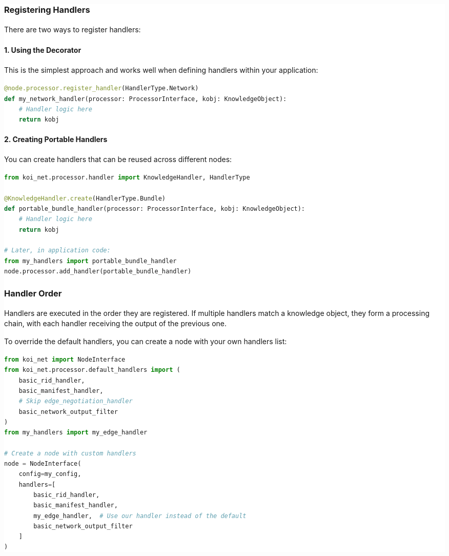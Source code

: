 ### Registering Handlers

There are two ways to register handlers:

#### 1. Using the Decorator

This is the simplest approach and works well when defining handlers within your application:

```python
@node.processor.register_handler(HandlerType.Network)
def my_network_handler(processor: ProcessorInterface, kobj: KnowledgeObject):
    # Handler logic here
    return kobj
```

#### 2. Creating Portable Handlers

You can create handlers that can be reused across different nodes:

```python
from koi_net.processor.handler import KnowledgeHandler, HandlerType

@KnowledgeHandler.create(HandlerType.Bundle)
def portable_bundle_handler(processor: ProcessorInterface, kobj: KnowledgeObject):
    # Handler logic here
    return kobj

# Later, in application code:
from my_handlers import portable_bundle_handler
node.processor.add_handler(portable_bundle_handler)
```

### Handler Order

Handlers are executed in the order they are registered. If multiple handlers match a knowledge object, they form a processing chain, with each handler receiving the output of the previous one.

To override the default handlers, you can create a node with your own handlers list:

```python
from koi_net import NodeInterface
from koi_net.processor.default_handlers import (
    basic_rid_handler,
    basic_manifest_handler,
    # Skip edge_negotiation_handler
    basic_network_output_filter
)
from my_handlers import my_edge_handler

# Create a node with custom handlers
node = NodeInterface(
    config=my_config,
    handlers=[
        basic_rid_handler,
        basic_manifest_handler,
        my_edge_handler,  # Use our handler instead of the default
        basic_network_output_filter
    ]
)
```
